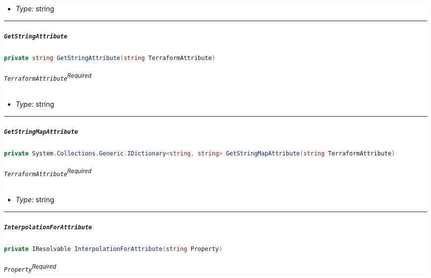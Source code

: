 - *Type:* string

---

##### `GetStringAttribute` <a name="GetStringAttribute" id="@cdktf/provider-databricks.dataDatabricksDataQualityMonitor.DataDatabricksDataQualityMonitorAnomalyDetectionConfigOutputReference.getStringAttribute"></a>

```csharp
private string GetStringAttribute(string TerraformAttribute)
```

###### `TerraformAttribute`<sup>Required</sup> <a name="TerraformAttribute" id="@cdktf/provider-databricks.dataDatabricksDataQualityMonitor.DataDatabricksDataQualityMonitorAnomalyDetectionConfigOutputReference.getStringAttribute.parameter.terraformAttribute"></a>

- *Type:* string

---

##### `GetStringMapAttribute` <a name="GetStringMapAttribute" id="@cdktf/provider-databricks.dataDatabricksDataQualityMonitor.DataDatabricksDataQualityMonitorAnomalyDetectionConfigOutputReference.getStringMapAttribute"></a>

```csharp
private System.Collections.Generic.IDictionary<string, string> GetStringMapAttribute(string TerraformAttribute)
```

###### `TerraformAttribute`<sup>Required</sup> <a name="TerraformAttribute" id="@cdktf/provider-databricks.dataDatabricksDataQualityMonitor.DataDatabricksDataQualityMonitorAnomalyDetectionConfigOutputReference.getStringMapAttribute.parameter.terraformAttribute"></a>

- *Type:* string

---

##### `InterpolationForAttribute` <a name="InterpolationForAttribute" id="@cdktf/provider-databricks.dataDatabricksDataQualityMonitor.DataDatabricksDataQualityMonitorAnomalyDetectionConfigOutputReference.interpolationForAttribute"></a>

```csharp
private IResolvable InterpolationForAttribute(string Property)
```

###### `Property`<sup>Required</sup> <a name="Property" id="@cdktf/provider-databricks.dataDatabricksDataQualityMonitor.DataDatabricksDataQualityMonitorAnomalyDetectionConfigOutputReference.interpolationForAttribute.parameter.property"></a>
